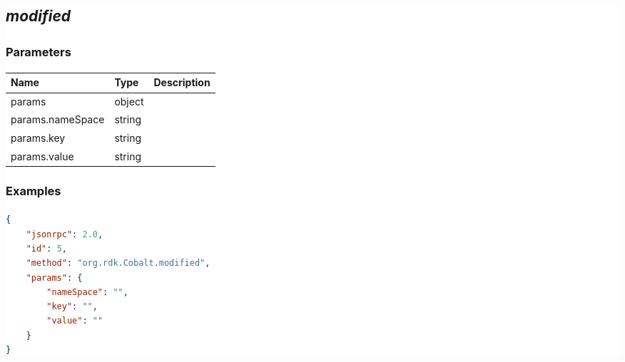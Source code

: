 <a id="modified"></a>
## *modified*



### Parameters
| Name | Type | Description |
| :-------- | :-------- | :-------- |
| params | object |  |
| params.nameSpace | string |  |
| params.key | string |  |
| params.value | string |  |

### Examples

```json
{
    "jsonrpc": 2.0,
    "id": 5,
    "method": "org.rdk.Cobalt.modified",
    "params": {
        "nameSpace": "",
        "key": "",
        "value": ""
    }
}
```
